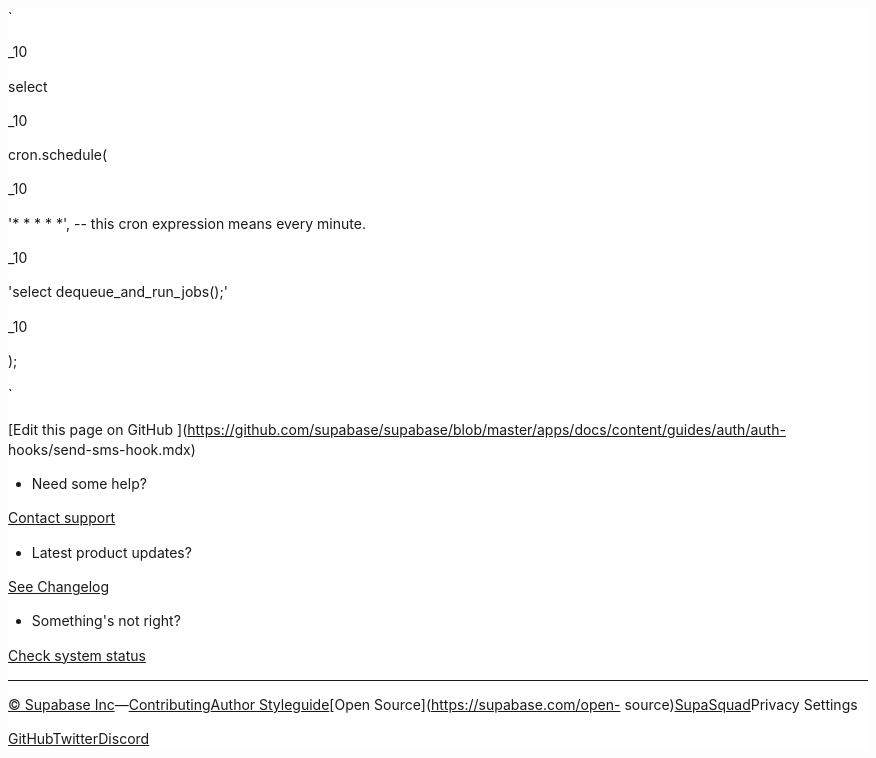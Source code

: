 `  

_10

select

_10

cron.schedule(

_10

'* * * * *', -- this cron expression means every minute.

_10

'select dequeue_and_run_jobs();'

_10

);

  
`

[Edit this page on GitHub
](https://github.com/supabase/supabase/blob/master/apps/docs/content/guides/auth/auth-
hooks/send-sms-hook.mdx)

  * Need some help?

[Contact support](https://supabase.com/support)

  * Latest product updates?

[See Changelog](https://supabase.com/changelog)

  * Something's not right?

[Check system status](https://status.supabase.com/)

* * *

[© Supabase
Inc](https://supabase.com/)—[Contributing](https://github.com/supabase/supabase/blob/master/apps/docs/DEVELOPERS.md)[Author
Styleguide](https://github.com/supabase/supabase/blob/master/apps/docs/CONTRIBUTING.md)[Open
Source](https://supabase.com/open-
source)[SupaSquad](https://supabase.com/supasquad)Privacy Settings

[GitHub](https://github.com/supabase/supabase)[Twitter](https://twitter.com/supabase)[Discord](https://discord.supabase.com/)

